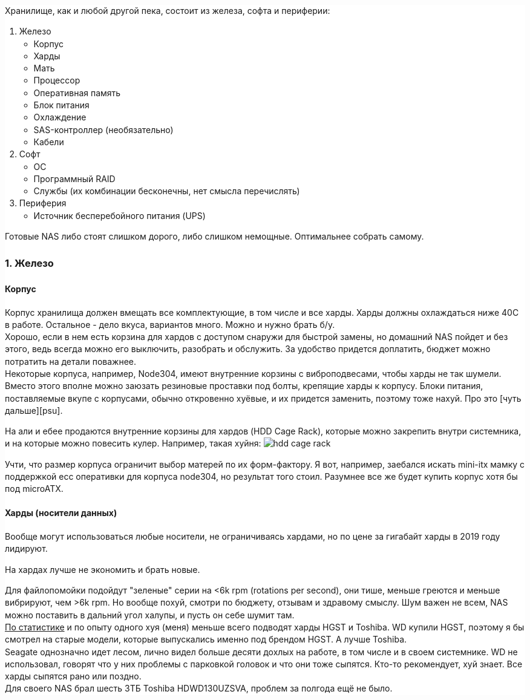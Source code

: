 Хранилище, как и любой другой пека, состоит из железа, софта и периферии:

1. Железо
	- Корпус
	- Харды 
	- Мать
	- Процессор
	- Оперативная память
	- Блок питания
	- Охлаждение
	- SAS-контроллер (необязательно)
	- Кабели
2. Софт
	- ОС
	- Программный RAID
	- Службы (их комбинации бесконечны, нет смысла перечислять)
3. Периферия
	- Источник бесперебойного питания (UPS)

Готовые NAS либо стоят слишком дорого, либо слишком немощные. Оптимальнее собрать самому.

### 1. Железо

#### Корпус

Корпус хранилища должен вмещать все комплектующие, в том числе и все харды. Харды должны охлаждаться ниже 40C в работе. Остальное - дело вкуса, вариантов много. Можно и нужно брать б/у.  
Хорошо, если в нем есть корзина для хардов с доступом снаружи для быстрой замены, но домашний NAS пойдет и без этого, ведь всегда можно его выключить, разобрать и обслужить. За удобство придется доплатить, бюджет можно потратить на детали поважнее.  
Некоторые корпуса, например, Node304, имеют внутренние корзины с виброподвесами, чтобы харды не так шумели. Вместо этого вполне можно заюзать резиновые проставки под болты, крепящие харды к корпусу. Блоки питания, поставляемые вкупе с корпусами, обычно откровенно хуёвые, и их придется заменить, поэтому тоже нахуй. Про это [чуть дальше][psu].

На али и ебее продаются внутренние корзины для хардов (HDD Cage Rack), которые можно закрепить внутри системника, и на которые можно повесить кулер. Например, такая хуйня: ![hdd cage rack](/path/to/NEW-5-25-to-5x-3-5-SATA-SAS-HDD-Cage-Rack-Hard-Drive-Tray-Caddy.jpg_640x640.jpg)

Учти, что размер корпуса ограничит выбор матерей по их форм-фактору. Я вот, например, заебался искать mini-itx мамку с поддержкой ecc оперативки для корпуса node304, но результат того стоил. Разумнее все же будет купить корпус хотя бы под microATX.

#### Харды (носители данных)

Вообще могут использоваться любые носители, не ограничиваясь хардами, но по цене за гигабайт харды в 2019 году лидируют.

На хардах лучше не экономить и брать новые.

Для файлопомойки подойдут "зеленые" серии на <6k rpm (rotations per second), они тише, меньше греются и меньше вибрируют, чем >6k rpm. Но вообще похуй, смотри по бюджету, отзывам и здравому смыслу. Шум важен не всем, NAS можно поставить в дальний угол халупы, и пусть он себе шумит там.  
[По статистике](https://www.backblaze.com/blog/2018-hard-drive-failure-rates/) и по опыту одного хуя (меня) меньше всего подводят харды HGST и Toshiba. WD купили HGST, поэтому я бы смотрел на старые модели, которые выпускались именно под брендом HGST. А лучше Toshiba.  
Seagate однозначно идет лесом, лично видел больше десяти дохлых на работе, в том числе и в своем системнике.
WD не использовал, говорят что у них проблемы с парковкой головок и что они тоже сыпятся. Кто-то рекомендует, хуй знает. Все харды сыпятся рано или поздно.  
Для своего NAS брал шесть 3ТБ Toshiba HDWD130UZSVA, проблем за полгода ещё не было.
